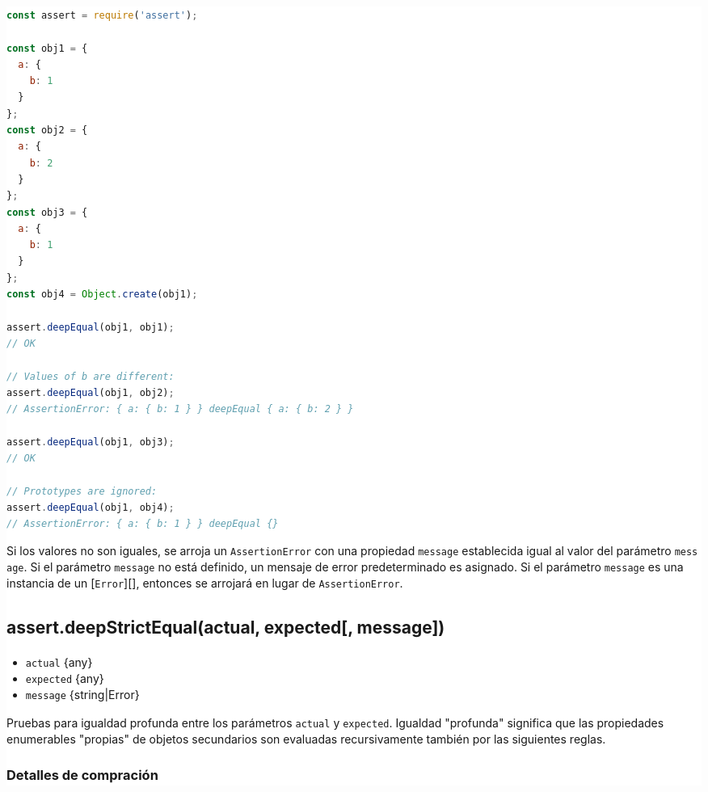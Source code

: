 ```js
const assert = require('assert');

const obj1 = {
  a: {
    b: 1
  }
};
const obj2 = {
  a: {
    b: 2
  }
};
const obj3 = {
  a: {
    b: 1
  }
};
const obj4 = Object.create(obj1);

assert.deepEqual(obj1, obj1);
// OK

// Values of b are different:
assert.deepEqual(obj1, obj2);
// AssertionError: { a: { b: 1 } } deepEqual { a: { b: 2 } }

assert.deepEqual(obj1, obj3);
// OK

// Prototypes are ignored:
assert.deepEqual(obj1, obj4);
// AssertionError: { a: { b: 1 } } deepEqual {}
```

Si los valores no son iguales, se arroja un `AssertionError` con una propiedad `message` establecida igual al valor del parámetro `message`. Si el parámetro `message` no está definido, un mensaje de error predeterminado es asignado. Si el parámetro `message` es una instancia de un [`Error`][], entonces se arrojará en lugar de `AssertionError`.

## assert.deepStrictEqual(actual, expected[, message])

* `actual` {any}
* `expected` {any}
* `message` {string|Error}

Pruebas para igualdad profunda entre los parámetros `actual` y `expected`. Igualdad "profunda" significa que las propiedades enumerables "propias" de objetos secundarios son evaluadas recursivamente también por las siguientes reglas.

### Detalles de compración
